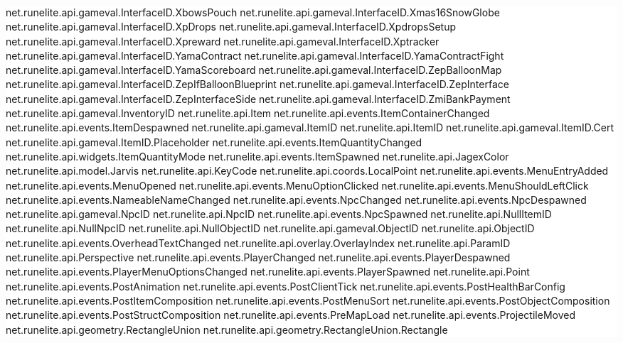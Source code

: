 net.runelite.api.gameval.InterfaceID.XbowsPouch
net.runelite.api.gameval.InterfaceID.Xmas16SnowGlobe
net.runelite.api.gameval.InterfaceID.XpDrops
net.runelite.api.gameval.InterfaceID.XpdropsSetup
net.runelite.api.gameval.InterfaceID.Xpreward
net.runelite.api.gameval.InterfaceID.Xptracker
net.runelite.api.gameval.InterfaceID.YamaContract
net.runelite.api.gameval.InterfaceID.YamaContractFight
net.runelite.api.gameval.InterfaceID.YamaScoreboard
net.runelite.api.gameval.InterfaceID.ZepBalloonMap
net.runelite.api.gameval.InterfaceID.ZepIfBalloonBlueprint
net.runelite.api.gameval.InterfaceID.ZepInterface
net.runelite.api.gameval.InterfaceID.ZepInterfaceSide
net.runelite.api.gameval.InterfaceID.ZmiBankPayment
net.runelite.api.gameval.InventoryID
net.runelite.api.Item
net.runelite.api.events.ItemContainerChanged
net.runelite.api.events.ItemDespawned
net.runelite.api.gameval.ItemID
net.runelite.api.ItemID
net.runelite.api.gameval.ItemID.Cert
net.runelite.api.gameval.ItemID.Placeholder
net.runelite.api.events.ItemQuantityChanged
net.runelite.api.widgets.ItemQuantityMode
net.runelite.api.events.ItemSpawned
net.runelite.api.JagexColor
net.runelite.api.model.Jarvis
net.runelite.api.KeyCode
net.runelite.api.coords.LocalPoint
net.runelite.api.events.MenuEntryAdded
net.runelite.api.events.MenuOpened
net.runelite.api.events.MenuOptionClicked
net.runelite.api.events.MenuShouldLeftClick
net.runelite.api.events.NameableNameChanged
net.runelite.api.events.NpcChanged
net.runelite.api.events.NpcDespawned
net.runelite.api.gameval.NpcID
net.runelite.api.NpcID
net.runelite.api.events.NpcSpawned
net.runelite.api.NullItemID
net.runelite.api.NullNpcID
net.runelite.api.NullObjectID
net.runelite.api.gameval.ObjectID
net.runelite.api.ObjectID
net.runelite.api.events.OverheadTextChanged
net.runelite.api.overlay.OverlayIndex
net.runelite.api.ParamID
net.runelite.api.Perspective
net.runelite.api.events.PlayerChanged
net.runelite.api.events.PlayerDespawned
net.runelite.api.events.PlayerMenuOptionsChanged
net.runelite.api.events.PlayerSpawned
net.runelite.api.Point
net.runelite.api.events.PostAnimation
net.runelite.api.events.PostClientTick
net.runelite.api.events.PostHealthBarConfig
net.runelite.api.events.PostItemComposition
net.runelite.api.events.PostMenuSort
net.runelite.api.events.PostObjectComposition
net.runelite.api.events.PostStructComposition
net.runelite.api.events.PreMapLoad
net.runelite.api.events.ProjectileMoved
net.runelite.api.geometry.RectangleUnion
net.runelite.api.geometry.RectangleUnion.Rectangle